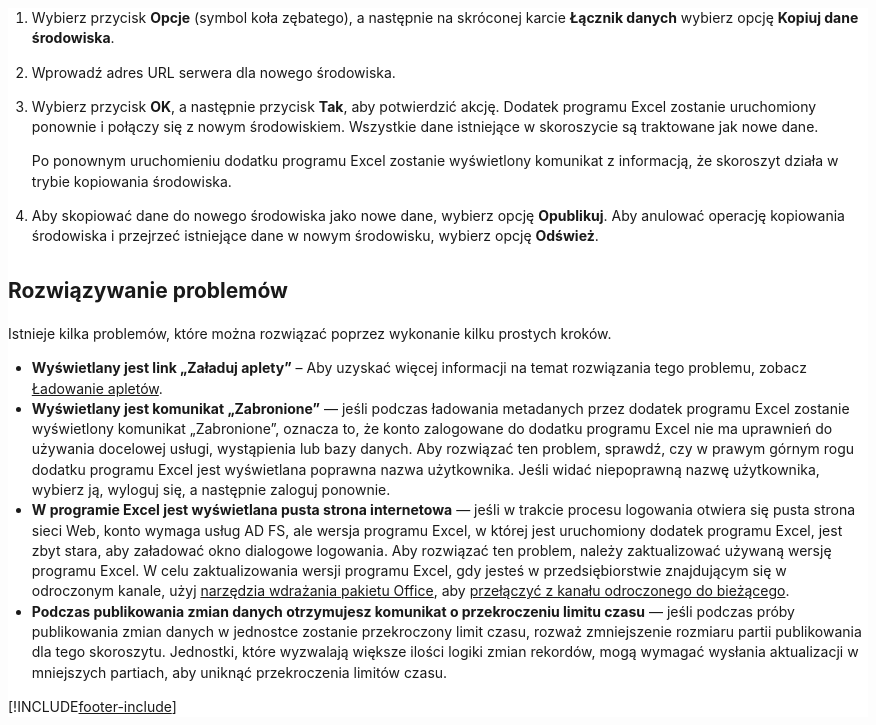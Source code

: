1. Wybierz przycisk **Opcje** (symbol koła zębatego), a następnie na skróconej karcie **Łącznik danych** wybierz opcję **Kopiuj dane środowiska**. 
2. Wprowadź adres URL serwera dla nowego środowiska. 
3. Wybierz przycisk **OK**, a następnie przycisk **Tak**, aby potwierdzić akcję. Dodatek programu Excel zostanie uruchomiony ponownie i połączy się z nowym środowiskiem. Wszystkie dane istniejące w skoroszycie są traktowane jak nowe dane.

    Po ponownym uruchomieniu dodatku programu Excel zostanie wyświetlony komunikat z informacją, że skoroszyt działa w trybie kopiowania środowiska.

4. Aby skopiować dane do nowego środowiska jako nowe dane, wybierz opcję **Opublikuj**. Aby anulować operację kopiowania środowiska i przejrzeć istniejące dane w nowym środowisku, wybierz opcję **Odśwież**.

## <a name="troubleshooting"></a>Rozwiązywanie problemów
Istnieje kilka problemów, które można rozwiązać poprzez wykonanie kilku prostych kroków.

- **Wyświetlany jest link „Załaduj aplety”** – Aby uzyskać więcej informacji na temat rozwiązania tego problemu, zobacz [Ładowanie apletów](../office-integration/office-integration-troubleshooting.md#issue-the-excel-add-in-loads-but-instead-of-showing-data-it-displays-load-applets-in-the-task-pane). 
- **Wyświetlany jest komunikat „Zabronione”** — jeśli podczas ładowania metadanych przez dodatek programu Excel zostanie wyświetlony komunikat „Zabronione”, oznacza to, że konto zalogowane do dodatku programu Excel nie ma uprawnień do używania docelowej usługi, wystąpienia lub bazy danych. Aby rozwiązać ten problem, sprawdź, czy w prawym górnym rogu dodatku programu Excel jest wyświetlana poprawna nazwa użytkownika. Jeśli widać niepoprawną nazwę użytkownika, wybierz ją, wyloguj się, a następnie zaloguj ponownie.
- **W programie Excel jest wyświetlana pusta strona internetowa** — jeśli w trakcie procesu logowania otwiera się pusta strona sieci Web, konto wymaga usług AD FS, ale wersja programu Excel, w której jest uruchomiony dodatek programu Excel, jest zbyt stara, aby załadować okno dialogowe logowania. Aby rozwiązać ten problem, należy zaktualizować używaną wersję programu Excel. W celu zaktualizowania wersji programu Excel, gdy jesteś w przedsiębiorstwie znajdującym się w odroczonym kanale, użyj [narzędzia wdrażania pakietu Office](/deployoffice/overview-office-deployment-tool), aby [przełączyć z kanału odroczonego do bieżącego](/deployoffice/overview-update-channels).
- **Podczas publikowania zmian danych otrzymujesz komunikat o przekroczeniu limitu czasu** — jeśli podczas próby publikowania zmian danych w jednostce zostanie przekroczony limit czasu, rozważ zmniejszenie rozmiaru partii publikowania dla tego skoroszytu. Jednostki, które wyzwalają większe ilości logiki zmian rekordów, mogą wymagać wysłania aktualizacji w mniejszych partiach, aby uniknąć przekroczenia limitów czasu.


[!INCLUDE[footer-include](../../../includes/footer-banner.md)]
